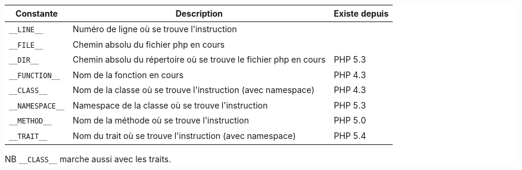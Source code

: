 | Constante       | Description | Existe depuis
|---              |---          |---
|  `__LINE__`     | Numéro de ligne où se trouve l'instruction                       | &nbsp;
| `__FILE__`      | Chemin absolu du fichier php en cours                            | &nbsp;
| `__DIR__`       | Chemin absolu du répertoire où se trouve le fichier php en cours | PHP 5.3
| `__FUNCTION__`  | Nom de la fonction en cours                                      | PHP 4.3
| `__CLASS__`     | Nom de la classe où se trouve l'instruction (avec namespace)     | PHP 4.3
| `__NAMESPACE__` | Namespace de la classe où se trouve l'instruction                | PHP 5.3
| `__METHOD__`    | Nom de la méthode où se trouve l'instruction                     | PHP 5.0
| `__TRAIT__`     | Nom du trait où se trouve l'instruction (avec namespace)         | PHP 5.4

NB `__CLASS__` marche aussi avec les traits.
